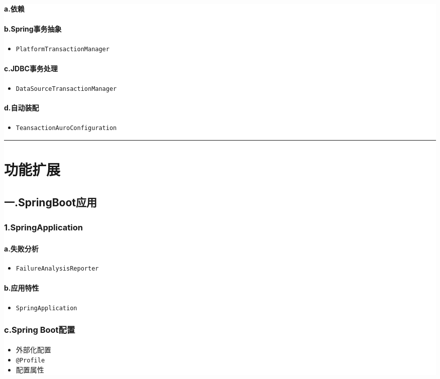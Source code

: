 #### a.依赖

#### b.Spring事务抽象

- `PlatformTransactionManager`

#### c.JDBC事务处理

- `DataSourceTransactionManager`

#### d.自动装配

- `TeansactionAuroConfiguration`

--------------------

# 功能扩展

## 一.SpringBoot应用

### 1.SpringApplication

#### a.失败分析

- `FailureAnalysisReporter`

#### b.应用特性

- `SpringApplication`

### c.Spring Boot配置

- 外部化配置
- `@Profile`
- 配置属性











